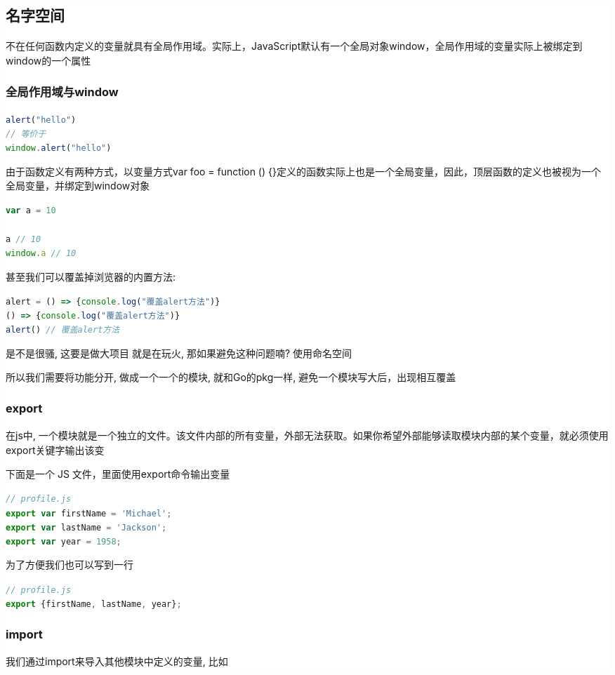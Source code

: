
## 名字空间

不在任何函数内定义的变量就具有全局作用域。实际上，JavaScript默认有一个全局对象window，全局作用域的变量实际上被绑定到window的一个属性

### 全局作用域与window

```js
alert("hello")
// 等价于
window.alert("hello")
```

由于函数定义有两种方式，以变量方式var foo = function () {}定义的函数实际上也是一个全局变量，因此，顶层函数的定义也被视为一个全局变量，并绑定到window对象

```js
var a = 10

a // 10
window.a // 10
```

甚至我们可以覆盖掉浏览器的内置方法:

```js
alert = () => {console.log("覆盖alert方法")}
() => {console.log("覆盖alert方法")}
alert() // 覆盖alert方法
```

是不是很骚, 这要是做大项目 就是在玩火, 那如果避免这种问题喃? 使用命名空间

所以我们需要将功能分开, 做成一个一个的模块, 就和Go的pkg一样, 避免一个模块写大后，出现相互覆盖

### export

在js中, 一个模块就是一个独立的文件。该文件内部的所有变量，外部无法获取。如果你希望外部能够读取模块内部的某个变量，就必须使用export关键字输出该变

下面是一个 JS 文件，里面使用export命令输出变量

```js
// profile.js
export var firstName = 'Michael';
export var lastName = 'Jackson';
export var year = 1958;
```

为了方便我们也可以写到一行

```js
// profile.js
export {firstName, lastName, year};
```

### import

我们通过import来导入其他模块中定义的变量, 比如
